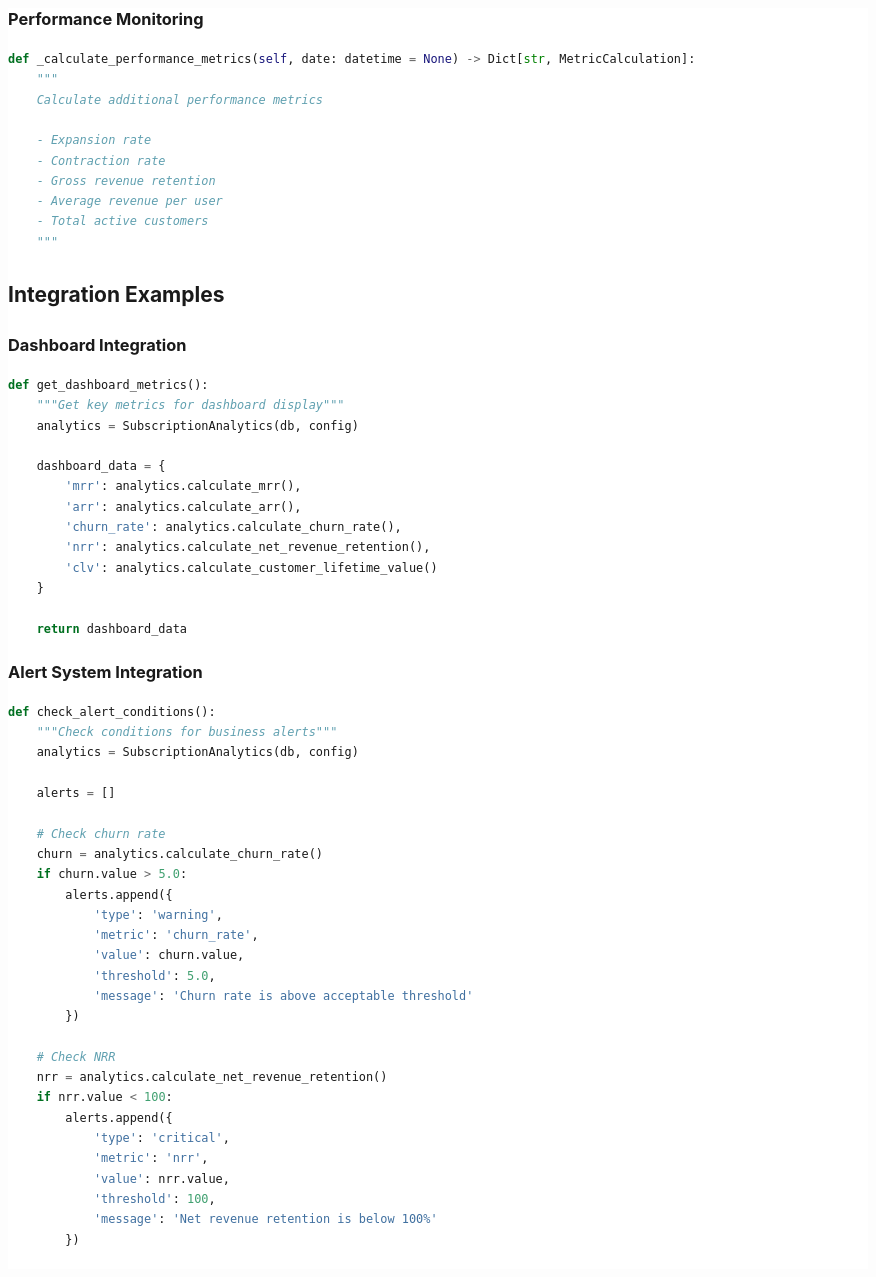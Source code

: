 ### Performance Monitoring
```python
def _calculate_performance_metrics(self, date: datetime = None) -> Dict[str, MetricCalculation]:
    """
    Calculate additional performance metrics
    
    - Expansion rate
    - Contraction rate
    - Gross revenue retention
    - Average revenue per user
    - Total active customers
    """
```

## Integration Examples

### Dashboard Integration
```python
def get_dashboard_metrics():
    """Get key metrics for dashboard display"""
    analytics = SubscriptionAnalytics(db, config)
    
    dashboard_data = {
        'mrr': analytics.calculate_mrr(),
        'arr': analytics.calculate_arr(),
        'churn_rate': analytics.calculate_churn_rate(),
        'nrr': analytics.calculate_net_revenue_retention(),
        'clv': analytics.calculate_customer_lifetime_value()
    }
    
    return dashboard_data
```

### Alert System Integration
```python
def check_alert_conditions():
    """Check conditions for business alerts"""
    analytics = SubscriptionAnalytics(db, config)
    
    alerts = []
    
    # Check churn rate
    churn = analytics.calculate_churn_rate()
    if churn.value > 5.0:
        alerts.append({
            'type': 'warning',
            'metric': 'churn_rate',
            'value': churn.value,
            'threshold': 5.0,
            'message': 'Churn rate is above acceptable threshold'
        })
    
    # Check NRR
    nrr = analytics.calculate_net_revenue_retention()
    if nrr.value < 100:
        alerts.append({
            'type': 'critical',
            'metric': 'nrr',
            'value': nrr.value,
            'threshold': 100,
            'message': 'Net revenue retention is below 100%'
        })
    
```